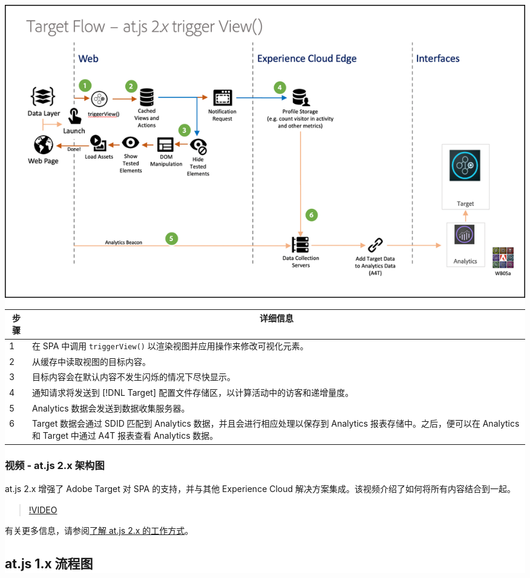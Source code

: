 ![Target 流程 at.js 2.x triggerView](/help/main/c-implementing-target/c-implementing-target-for-client-side-web/assets/atjs-20-triggerview.png)

| 步骤 | 详细信息 |
| --- | --- |
| 1 | 在 SPA 中调用 `triggerView()` 以渲染视图并应用操作来修改可视化元素。 |
| 2 | 从缓存中读取视图的目标内容。 |
| 3 | 目标内容会在默认内容不发生闪烁的情况下尽快显示。 |
| 4 | 通知请求将发送到 [!DNL Target] 配置文件存储区，以计算活动中的访客和递增量度。 |
| 5 | Analytics 数据会发送到数据收集服务器。 |
| 6 | Target 数据会通过 SDID 匹配到 Analytics 数据，并且会进行相应处理以保存到 Analytics 报表存储中。之后，便可以在 Analytics 和 Target 中通过 A4T 报表查看 Analytics 数据。 |

### 视频 - at.js 2.x 架构图

at.js 2.x 增强了 Adobe Target 对 SPA 的支持，并与其他 Experience Cloud 解决方案集成。该视频介绍了如何将所有内容结合到一起。

>[!VIDEO](https://video.tv.adobe.com/v/26250)

有关更多信息，请参阅[了解 at.js 2.x 的工作方式](https://helpx.adobe.com/target/kt/using/atjs20-diagram-technical-video-understand.html)。

## at.js 1.x 流程图
